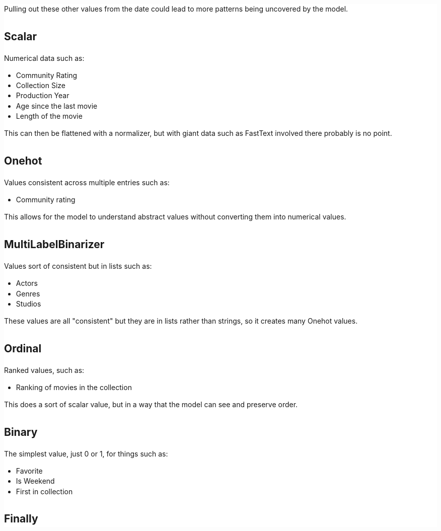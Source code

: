 Pulling out these other values from the date could lead to more patterns being uncovered by the model.

## Scalar 

Numerical data such as: 

- Community Rating
- Collection Size 
- Production Year 
- Age since the last movie
- Length of the movie 

This can then be flattened with a normalizer, but with giant data such as FastText involved there probably is no point. 

## Onehot

Values consistent across multiple entries such as: 

- Community rating 

This allows for the model to understand abstract values without converting them into numerical values. 

## MultiLabelBinarizer

Values sort of consistent but in lists such as: 

- Actors
- Genres
- Studios

These values are all "consistent" but they are in lists rather than strings, so it creates many Onehot values. 

## Ordinal 

Ranked values, such as: 

- Ranking of movies in the collection 

This does a sort of scalar value, but in a way that the model can see and preserve order. 

## Binary

The simplest value, just 0 or 1, for things such as: 

- Favorite
- Is Weekend
- First in collection 

## Finally 

